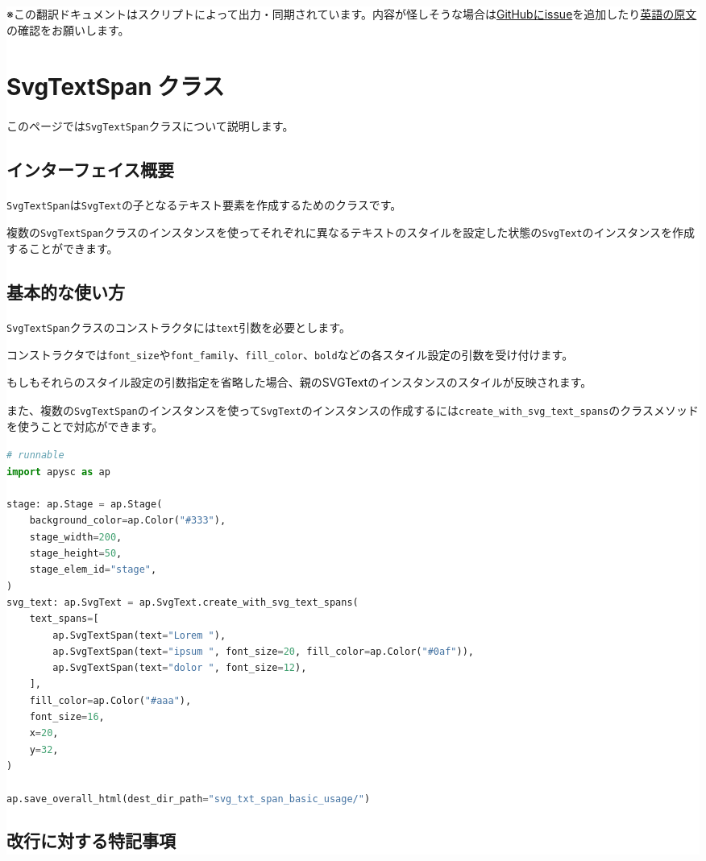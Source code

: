 <span class="inconspicuous-txt">※この翻訳ドキュメントはスクリプトによって出力・同期されています。内容が怪しそうな場合は<a href="https://github.com/simon-ritchie/apysc/issues" target="_blank">GitHubにissue</a>を追加したり[英語の原文](https://simon-ritchie.github.io/apysc/en/svg_text_span.html)の確認をお願いします。</span>

# SvgTextSpan クラス

このページでは`SvgTextSpan`クラスについて説明します。

## インターフェイス概要

`SvgTextSpan`は`SvgText`の子となるテキスト要素を作成するためのクラスです。

複数の`SvgTextSpan`クラスのインスタンスを使ってそれぞれに異なるテキストのスタイルを設定した状態の`SvgText`のインスタンスを作成することができます。

## 基本的な使い方

`SvgTextSpan`クラスのコンストラクタには`text`引数を必要とします。

コンストラクタでは`font_size`や`font_family`、`fill_color`、`bold`などの各スタイル設定の引数を受け付けます。

もしもそれらのスタイル設定の引数指定を省略した場合、親のSVGTextのインスタンスのスタイルが反映されます。

また、複数の`SvgTextSpan`のインスタンスを使って`SvgText`のインスタンスの作成するには`create_with_svg_text_spans`のクラスメソッドを使うことで対応ができます。

```py
# runnable
import apysc as ap

stage: ap.Stage = ap.Stage(
    background_color=ap.Color("#333"),
    stage_width=200,
    stage_height=50,
    stage_elem_id="stage",
)
svg_text: ap.SvgText = ap.SvgText.create_with_svg_text_spans(
    text_spans=[
        ap.SvgTextSpan(text="Lorem "),
        ap.SvgTextSpan(text="ipsum ", font_size=20, fill_color=ap.Color("#0af")),
        ap.SvgTextSpan(text="dolor ", font_size=12),
    ],
    fill_color=ap.Color("#aaa"),
    font_size=16,
    x=20,
    y=32,
)

ap.save_overall_html(dest_dir_path="svg_txt_span_basic_usage/")
```

<iframe src="static/svg_txt_span_basic_usage/index.html" width="200" height="50"></iframe>

## 改行に対する特記事項
